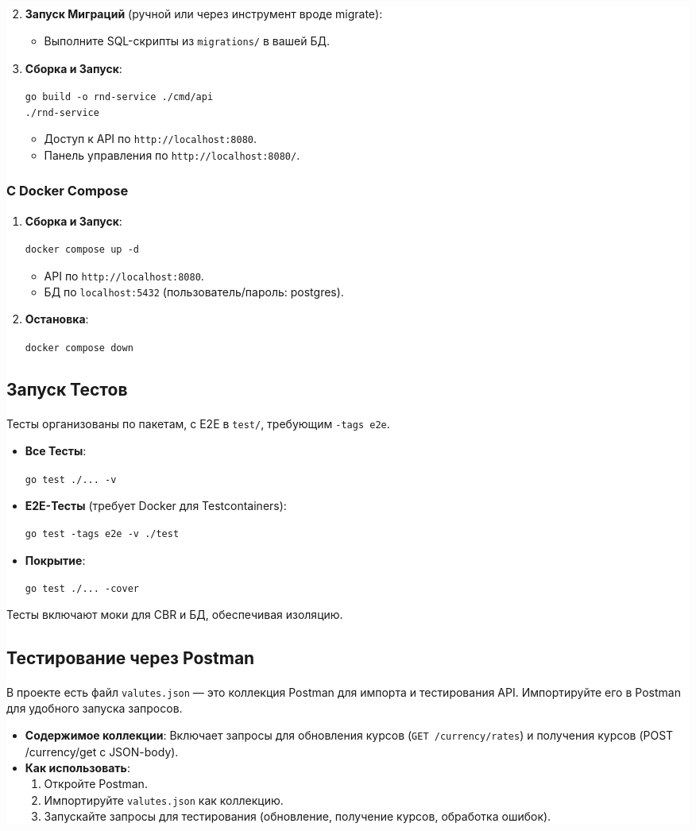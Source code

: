 2. **Запуск Миграций** (ручной или через инструмент вроде migrate):
   - Выполните SQL-скрипты из `migrations/` в вашей БД.

3. **Сборка и Запуск**:
   ```
   go build -o rnd-service ./cmd/api
   ./rnd-service
   ```

   - Доступ к API по `http://localhost:8080`.
   - Панель управления по `http://localhost:8080/`.

### С Docker Compose

1. **Сборка и Запуск**:
   ```
   docker compose up -d
   ```

   - API по `http://localhost:8080`.
   - БД по `localhost:5432` (пользователь/пароль: postgres).

2. **Остановка**:
   ```
   docker compose down
   ```

## Запуск Тестов

Тесты организованы по пакетам, с E2E в `test/`, требующим `-tags e2e`.

- **Все Тесты**:
  ```
  go test ./... -v
  ```

- **E2E-Тесты** (требует Docker для Testcontainers):
  ```
  go test -tags e2e -v ./test
  ```

- **Покрытие**:
  ```
  go test ./... -cover
  ```

Тесты включают моки для CBR и БД, обеспечивая изоляцию.

## Тестирование через Postman

В проекте есть файл `valutes.json` — это коллекция Postman для импорта и тестирования API. Импортируйте его в Postman для удобного запуска запросов.

- **Содержимое коллекции**: Включает запросы для обновления курсов (`GET /currency/rates`) и получения курсов (POST /currency/get с JSON-body).
- **Как использовать**:
  1. Откройте Postman.
  2. Импортируйте `valutes.json` как коллекцию.
  3. Запускайте запросы для тестирования (обновление, получение курсов, обработка ошибок).
